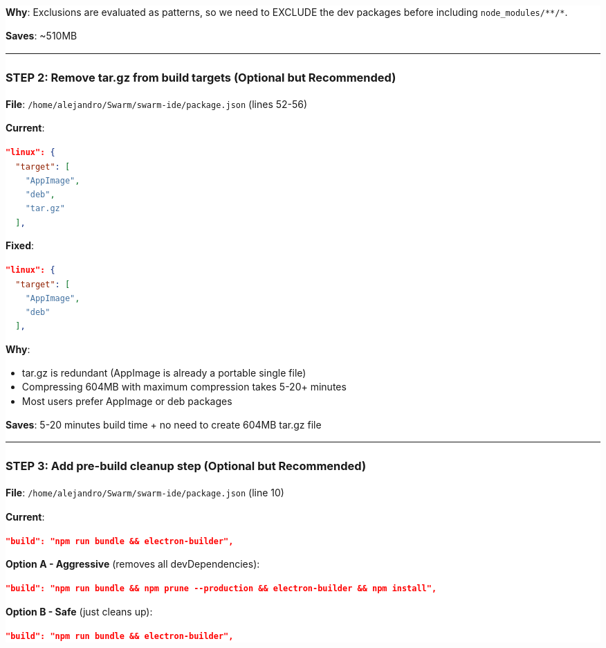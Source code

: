 **Why**: Exclusions are evaluated as patterns, so we need to EXCLUDE the dev packages before including `node_modules/**/*`.

**Saves**: ~510MB

---

### STEP 2: Remove tar.gz from build targets (Optional but Recommended)

**File**: `/home/alejandro/Swarm/swarm-ide/package.json` (lines 52-56)

**Current**:
```json
"linux": {
  "target": [
    "AppImage",
    "deb",
    "tar.gz"
  ],
```

**Fixed**:
```json
"linux": {
  "target": [
    "AppImage",
    "deb"
  ],
```

**Why**: 
- tar.gz is redundant (AppImage is already a portable single file)
- Compressing 604MB with maximum compression takes 5-20+ minutes
- Most users prefer AppImage or deb packages

**Saves**: 5-20 minutes build time + no need to create 604MB tar.gz file

---

### STEP 3: Add pre-build cleanup step (Optional but Recommended)

**File**: `/home/alejandro/Swarm/swarm-ide/package.json` (line 10)

**Current**:
```json
"build": "npm run bundle && electron-builder",
```

**Option A - Aggressive** (removes all devDependencies):
```json
"build": "npm run bundle && npm prune --production && electron-builder && npm install",
```

**Option B - Safe** (just cleans up):
```json
"build": "npm run bundle && electron-builder",
```

